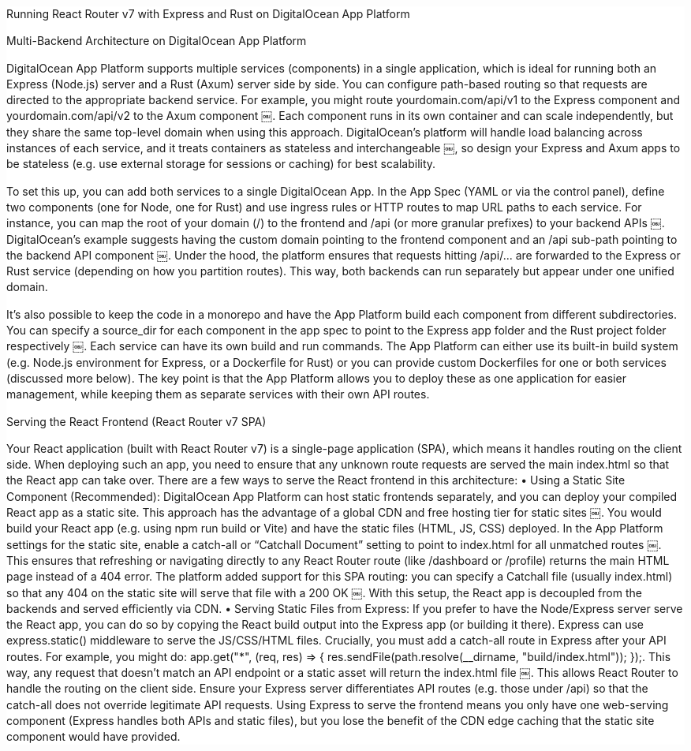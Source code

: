 Running React Router v7 with Express and Rust on DigitalOcean App Platform

Multi-Backend Architecture on DigitalOcean App Platform

DigitalOcean App Platform supports multiple services (components) in a single application, which is ideal for running both an Express (Node.js) server and a Rust (Axum) server side by side. You can configure path-based routing so that requests are directed to the appropriate backend service. For example, you might route yourdomain.com/api/v1 to the Express component and yourdomain.com/api/v2 to the Axum component ￼. Each component runs in its own container and can scale independently, but they share the same top-level domain when using this approach. DigitalOcean’s platform will handle load balancing across instances of each service, and it treats containers as stateless and interchangeable ￼, so design your Express and Axum apps to be stateless (e.g. use external storage for sessions or caching) for best scalability.

To set this up, you can add both services to a single DigitalOcean App. In the App Spec (YAML or via the control panel), define two components (one for Node, one for Rust) and use ingress rules or HTTP routes to map URL paths to each service. For instance, you can map the root of your domain (/) to the frontend and /api (or more granular prefixes) to your backend APIs ￼. DigitalOcean’s example suggests having the custom domain pointing to the frontend component and an /api sub-path pointing to the backend API component ￼. Under the hood, the platform ensures that requests hitting /api/... are forwarded to the Express or Rust service (depending on how you partition routes). This way, both backends can run separately but appear under one unified domain.

It’s also possible to keep the code in a monorepo and have the App Platform build each component from different subdirectories. You can specify a source_dir for each component in the app spec to point to the Express app folder and the Rust project folder respectively ￼. Each service can have its own build and run commands. The App Platform can either use its built-in build system (e.g. Node.js environment for Express, or a Dockerfile for Rust) or you can provide custom Dockerfiles for one or both services (discussed more below). The key point is that the App Platform allows you to deploy these as one application for easier management, while keeping them as separate services with their own API routes.

Serving the React Frontend (React Router v7 SPA)

Your React application (built with React Router v7) is a single-page application (SPA), which means it handles routing on the client side. When deploying such an app, you need to ensure that any unknown route requests are served the main index.html so that the React app can take over. There are a few ways to serve the React frontend in this architecture:
	•	Using a Static Site Component (Recommended): DigitalOcean App Platform can host static frontends separately, and you can deploy your compiled React app as a static site. This approach has the advantage of a global CDN and free hosting tier for static sites ￼. You would build your React app (e.g. using npm run build or Vite) and have the static files (HTML, JS, CSS) deployed. In the App Platform settings for the static site, enable a catch-all or “Catchall Document” setting to point to index.html for all unmatched routes ￼. This ensures that refreshing or navigating directly to any React Router route (like /dashboard or /profile) returns the main HTML page instead of a 404 error. The platform added support for this SPA routing: you can specify a Catchall file (usually index.html) so that any 404 on the static site will serve that file with a 200 OK ￼. With this setup, the React app is decoupled from the backends and served efficiently via CDN.
	•	Serving Static Files from Express: If you prefer to have the Node/Express server serve the React app, you can do so by copying the React build output into the Express app (or building it there). Express can use express.static() middleware to serve the JS/CSS/HTML files. Crucially, you must add a catch-all route in Express after your API routes. For example, you might do: app.get("*", (req, res) => { res.sendFile(path.resolve(__dirname, "build/index.html")); });. This way, any request that doesn’t match an API endpoint or a static asset will return the index.html file ￼. This allows React Router to handle the routing on the client side. Ensure your Express server differentiates API routes (e.g. those under /api) so that the catch-all does not override legitimate API requests. Using Express to serve the frontend means you only have one web-serving component (Express handles both APIs and static files), but you lose the benefit of the CDN edge caching that the static site component would have provided.